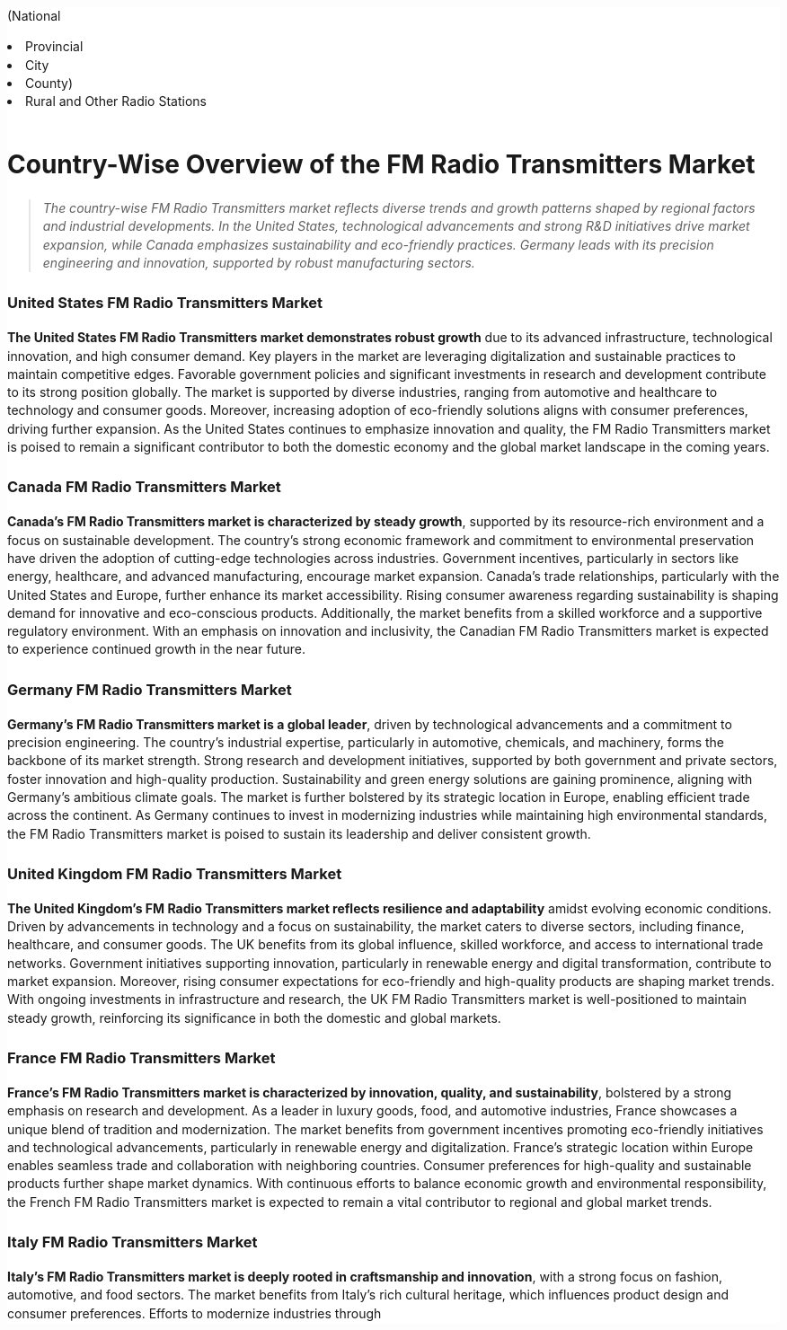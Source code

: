(National</li><li>Provincial</li><li>City</li><li>County)</li><li>Rural and Other Radio Stations</li></ul><h1><span class="">Country-Wise Overview of the FM Radio Transmitters Market<br /></span></h1><blockquote><p><em><span class="">The country-wise FM Radio Transmitters market reflects diverse trends and growth patterns shaped by regional factors and industrial developments. In the United States, technological advancements and strong R&amp;D initiatives drive market expansion, while Canada emphasizes sustainability and eco-friendly practices. Germany leads with its precision engineering and innovation, supported by robust manufacturing sectors.</span></em></p></blockquote><h3><strong>United States FM Radio Transmitters Market</strong></h3><p><strong>The United States FM Radio Transmitters market demonstrates robust growth</strong> due to its advanced infrastructure, technological innovation, and high consumer demand. Key players in the market are leveraging digitalization and sustainable practices to maintain competitive edges. Favorable government policies and significant investments in research and development contribute to its strong position globally. The market is supported by diverse industries, ranging from automotive and healthcare to technology and consumer goods. Moreover, increasing adoption of eco-friendly solutions aligns with consumer preferences, driving further expansion. As the United States continues to emphasize innovation and quality, the FM Radio Transmitters market is poised to remain a significant contributor to both the domestic economy and the global market landscape in the coming years.</p><h3><strong>Canada FM Radio Transmitters Market</strong></h3><p><strong>Canada&rsquo;s FM Radio Transmitters market is characterized by steady growth</strong>, supported by its resource-rich environment and a focus on sustainable development. The country&rsquo;s strong economic framework and commitment to environmental preservation have driven the adoption of cutting-edge technologies across industries. Government incentives, particularly in sectors like energy, healthcare, and advanced manufacturing, encourage market expansion. Canada&rsquo;s trade relationships, particularly with the United States and Europe, further enhance its market accessibility. Rising consumer awareness regarding sustainability is shaping demand for innovative and eco-conscious products. Additionally, the market benefits from a skilled workforce and a supportive regulatory environment. With an emphasis on innovation and inclusivity, the Canadian FM Radio Transmitters market is expected to experience continued growth in the near future.</p><h3><strong>Germany FM Radio Transmitters Market</strong></h3><p><strong>Germany&rsquo;s FM Radio Transmitters market is a global leader</strong>, driven by technological advancements and a commitment to precision engineering. The country&rsquo;s industrial expertise, particularly in automotive, chemicals, and machinery, forms the backbone of its market strength. Strong research and development initiatives, supported by both government and private sectors, foster innovation and high-quality production. Sustainability and green energy solutions are gaining prominence, aligning with Germany&rsquo;s ambitious climate goals. The market is further bolstered by its strategic location in Europe, enabling efficient trade across the continent. As Germany continues to invest in modernizing industries while maintaining high environmental standards, the FM Radio Transmitters market is poised to sustain its leadership and deliver consistent growth.</p><h3><strong>United Kingdom FM Radio Transmitters Market</strong></h3><p><strong>The United Kingdom&rsquo;s FM Radio Transmitters market reflects resilience and adaptability</strong> amidst evolving economic conditions. Driven by advancements in technology and a focus on sustainability, the market caters to diverse sectors, including finance, healthcare, and consumer goods. The UK benefits from its global influence, skilled workforce, and access to international trade networks. Government initiatives supporting innovation, particularly in renewable energy and digital transformation, contribute to market expansion. Moreover, rising consumer expectations for eco-friendly and high-quality products are shaping market trends. With ongoing investments in infrastructure and research, the UK FM Radio Transmitters market is well-positioned to maintain steady growth, reinforcing its significance in both the domestic and global markets.</p><h3><strong>France FM Radio Transmitters Market</strong></h3><p><strong>France&rsquo;s FM Radio Transmitters market is characterized by innovation, quality, and sustainability</strong>, bolstered by a strong emphasis on research and development. As a leader in luxury goods, food, and automotive industries, France showcases a unique blend of tradition and modernization. The market benefits from government incentives promoting eco-friendly initiatives and technological advancements, particularly in renewable energy and digitalization. France&rsquo;s strategic location within Europe enables seamless trade and collaboration with neighboring countries. Consumer preferences for high-quality and sustainable products further shape market dynamics. With continuous efforts to balance economic growth and environmental responsibility, the French FM Radio Transmitters market is expected to remain a vital contributor to regional and global market trends.</p><h3><strong>Italy FM Radio Transmitters Market</strong></h3><p><strong>Italy&rsquo;s FM Radio Transmitters market is deeply rooted in craftsmanship and innovation</strong>, with a strong focus on fashion, automotive, and food sectors. The market benefits from Italy&rsquo;s rich cultural heritage, which influences product design and consumer preferences. Efforts to modernize industries through